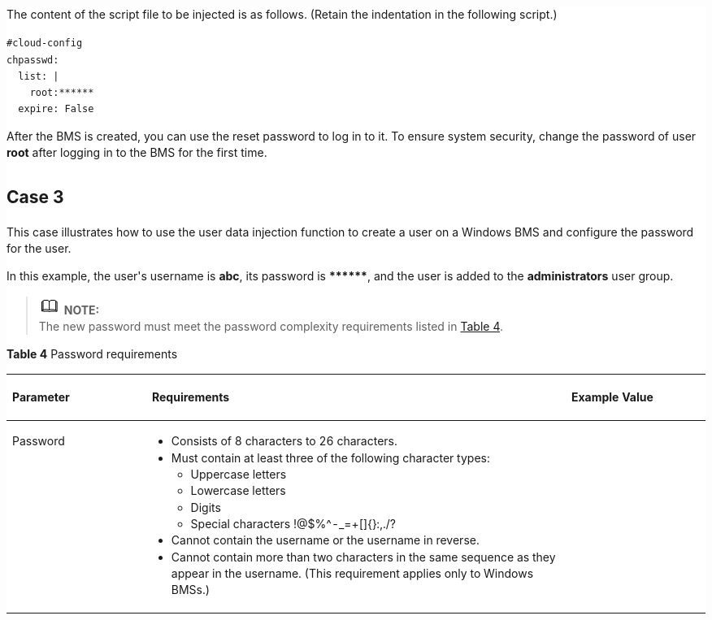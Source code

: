 </table>

The content of the script file to be injected is as follows. \(Retain the indentation in the following script.\)

```
#cloud-config
chpasswd:
  list: |
    root:******
  expire: False
```

After the BMS is created, you can use the reset password to log in to it. To ensure system security, change the password of user  **root**  after logging in to the BMS for the first time.

## Case 3<a name="section12403842045"></a>

This case illustrates how to use the user data injection function to create a user on a Windows BMS and configure the password for the user.

In this example, the user's username is  **abc**, its password is  **\*\*\*\*\*\***, and the user is added to the  **administrators**  user group.

>![](public_sys-resources/icon-note.gif) **NOTE:**   
>The new password must meet the password complexity requirements listed in  [Table 4](#table82807424619).  

**Table  4**  Password requirements

<a name="table82807424619"></a>
<table><thead align="left"><tr id="en-us_topic_0083737011_row169981758195617"><th class="cellrowborder" valign="top" width="20%" id="mcps1.2.4.1.1"><p id="en-us_topic_0083737011_p18998155814569"><a name="en-us_topic_0083737011_p18998155814569"></a><a name="en-us_topic_0083737011_p18998155814569"></a>Parameter</p>
</th>
<th class="cellrowborder" valign="top" width="60%" id="mcps1.2.4.1.2"><p id="en-us_topic_0083737011_p299925805610"><a name="en-us_topic_0083737011_p299925805610"></a><a name="en-us_topic_0083737011_p299925805610"></a><strong id="en-us_topic_0083737011_b842352706174218"><a name="en-us_topic_0083737011_b842352706174218"></a><a name="en-us_topic_0083737011_b842352706174218"></a>Requirements</strong></p>
</th>
<th class="cellrowborder" valign="top" width="20%" id="mcps1.2.4.1.3"><p id="en-us_topic_0083737011_p69991585565"><a name="en-us_topic_0083737011_p69991585565"></a><a name="en-us_topic_0083737011_p69991585565"></a>Example Value</p>
</th>
</tr>
</thead>
<tbody><tr id="en-us_topic_0083737011_row11999115816565"><td class="cellrowborder" valign="top" width="20%" headers="mcps1.2.4.1.1 "><p id="en-us_topic_0083737011_p199975816561"><a name="en-us_topic_0083737011_p199975816561"></a><a name="en-us_topic_0083737011_p199975816561"></a>Password</p>
</td>
<td class="cellrowborder" valign="top" width="60%" headers="mcps1.2.4.1.2 "><a name="en-us_topic_0083737011_ul887614358573"></a><a name="en-us_topic_0083737011_ul887614358573"></a><ul id="en-us_topic_0083737011_ul887614358573"><li>Consists of 8 characters to 26 characters.</li><li>Must contain at least three of the following character types:<a name="en-us_topic_0083737011_ul16512152335816"></a><a name="en-us_topic_0083737011_ul16512152335816"></a><ul id="en-us_topic_0083737011_ul16512152335816"><li>Uppercase letters</li><li>Lowercase letters</li><li>Digits</li><li>Special characters !@$%^-_=+[]{}:,./?</li></ul>
</li><li>Cannot contain the username or the username in reverse.</li><li>Cannot contain more than two characters in the same sequence as they appear in the username. (This requirement applies only to Windows BMSs.)</li></ul>
</td>